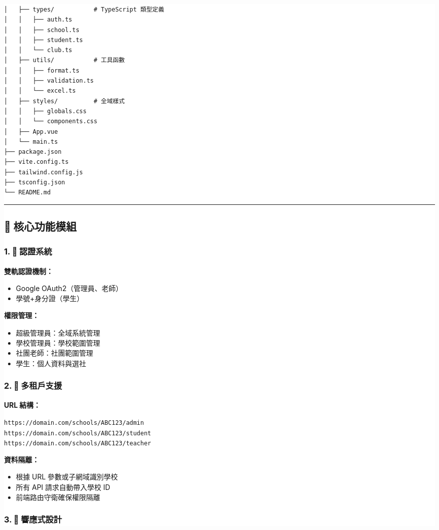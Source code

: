 ```
│   ├── types/           # TypeScript 類型定義
│   │   ├── auth.ts
│   │   ├── school.ts
│   │   ├── student.ts
│   │   └── club.ts
│   ├── utils/           # 工具函數
│   │   ├── format.ts
│   │   ├── validation.ts
│   │   └── excel.ts
│   ├── styles/          # 全域樣式
│   │   ├── globals.css
│   │   └── components.css
│   ├── App.vue
│   └── main.ts
├── package.json
├── vite.config.ts
├── tailwind.config.js
├── tsconfig.json
└── README.md
```

---

## 🎯 核心功能模組

### 1. 🔐 認證系統

**雙軌認證機制：**
- Google OAuth2（管理員、老師）
- 學號+身分證（學生）

**權限管理：**
- 超級管理員：全域系統管理
- 學校管理員：學校範圍管理
- 社團老師：社團範圍管理
- 學生：個人資料與選社

### 2. 🏫 多租戶支援

**URL 結構：**
```
https://domain.com/schools/ABC123/admin
https://domain.com/schools/ABC123/student
https://domain.com/schools/ABC123/teacher
```

**資料隔離：**
- 根據 URL 參數或子網域識別學校
- 所有 API 請求自動帶入學校 ID
- 前端路由守衛確保權限隔離

### 3. 📱 響應式設計
